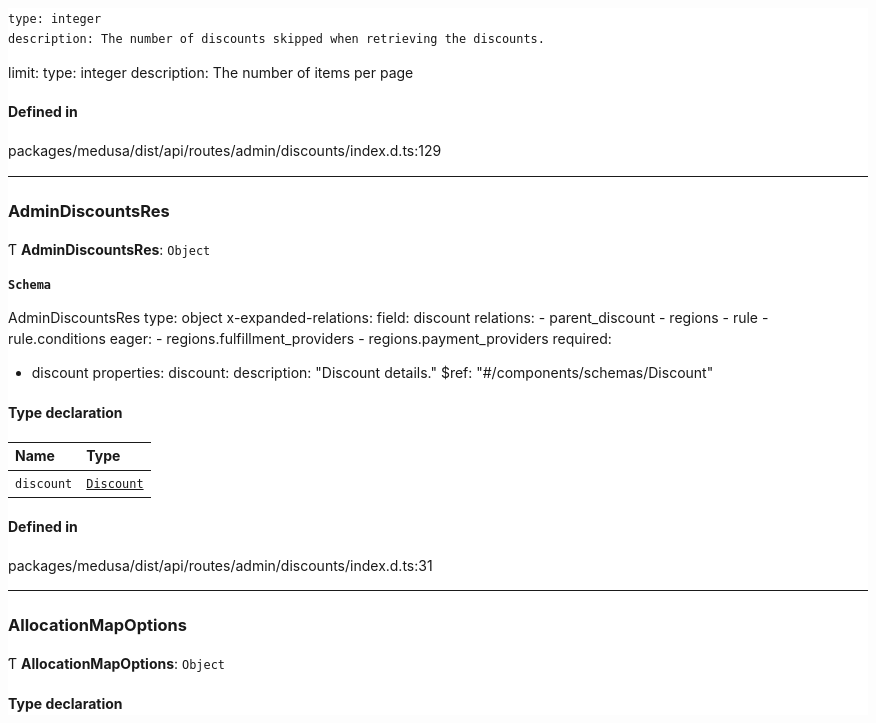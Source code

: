     type: integer
    description: The number of discounts skipped when retrieving the discounts.
  limit:
    type: integer
    description: The number of items per page

#### Defined in

packages/medusa/dist/api/routes/admin/discounts/index.d.ts:129

___

### AdminDiscountsRes

Ƭ **AdminDiscountsRes**: `Object`

**`Schema`**

AdminDiscountsRes
type: object
x-expanded-relations:
  field: discount
  relations:
    - parent_discount
    - regions
    - rule
    - rule.conditions
  eager:
    - regions.fulfillment_providers
    - regions.payment_providers
required:
  - discount
properties:
  discount:
    description: "Discount details."
    $ref: "#/components/schemas/Discount"

#### Type declaration

| Name | Type |
| :------ | :------ |
| `discount` | [`Discount`](../classes/internal-3.Discount.md) |

#### Defined in

packages/medusa/dist/api/routes/admin/discounts/index.d.ts:31

___

### AllocationMapOptions

Ƭ **AllocationMapOptions**: `Object`

#### Type declaration
